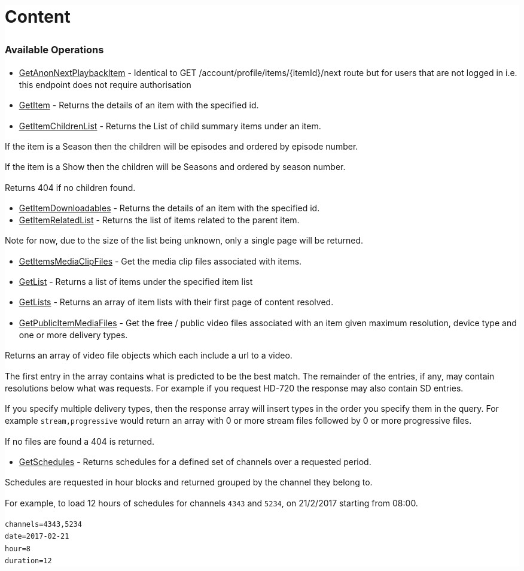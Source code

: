 # Content

### Available Operations

* [GetAnonNextPlaybackItem](#getanonnextplaybackitem) - Identical to GET /account/profile/items/{itemId}/next route but for users
that are not logged in i.e. this endpoint does not require authorisation

* [GetItem](#getitem) - Returns the details of an item with the specified id.
* [GetItemChildrenList](#getitemchildrenlist) - Returns the List of child summary items under an item.

If the item is a Season then the children will be episodes and ordered by episode number.

If the item is a Show then the children will be Seasons and ordered by season number.

Returns 404 if no children found.

* [GetItemDownloadables](#getitemdownloadables) - Returns the details of an item with the specified id.
* [GetItemRelatedList](#getitemrelatedlist) - Returns the list of items related to the parent item.

Note for now, due to the size of the list being unknown, only a single page will be returned.

* [GetItemsMediaClipFiles](#getitemsmediaclipfiles) - Get the media clip files associated with items.

* [GetList](#getlist) - Returns a list of items under the specified item list
* [GetLists](#getlists) - Returns an array of item lists with their first page of content resolved.
* [GetPublicItemMediaFiles](#getpublicitemmediafiles) - Get the free / public video files associated with an item given maximum resolution,
device type and one or more delivery types.

Returns an array of video file objects which each include a url to a video.

The first entry in the array contains what is predicted to be the best match.
The remainder of the entries, if any, may contain resolutions below what was
requests. For example if you request HD-720 the response may also contain
SD entries.

If you specify multiple delivery types, then the response array will insert
types in the order you specify them in the query. For example `stream,progressive`
would return an array with 0 or more stream files followed by 0 or more progressive files.

If no files are found a 404 is returned.

* [GetSchedules](#getschedules) - Returns schedules for a defined set of channels over a requested period.

Schedules are requested in hour blocks and returned grouped by the channel
they belong to.

For example, to load 12 hours of schedules for channels `4343` and `5234`,
on 21/2/2017 starting from 08:00.

```
channels=4343,5234
date=2017-02-21
hour=8
duration=12
```
